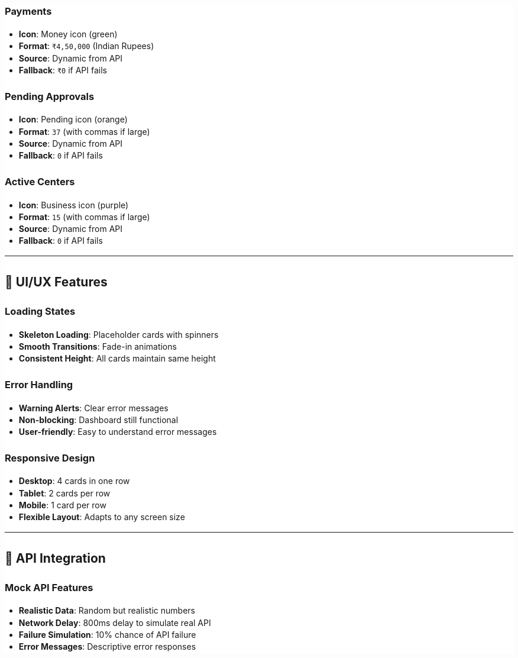 ### **Payments**
- **Icon**: Money icon (green)
- **Format**: `₹4,50,000` (Indian Rupees)
- **Source**: Dynamic from API
- **Fallback**: `₹0` if API fails

### **Pending Approvals**
- **Icon**: Pending icon (orange)
- **Format**: `37` (with commas if large)
- **Source**: Dynamic from API
- **Fallback**: `0` if API fails

### **Active Centers**
- **Icon**: Business icon (purple)
- **Format**: `15` (with commas if large)
- **Source**: Dynamic from API
- **Fallback**: `0` if API fails

---

## 🎨 **UI/UX Features**

### **Loading States**
- **Skeleton Loading**: Placeholder cards with spinners
- **Smooth Transitions**: Fade-in animations
- **Consistent Height**: All cards maintain same height

### **Error Handling**
- **Warning Alerts**: Clear error messages
- **Non-blocking**: Dashboard still functional
- **User-friendly**: Easy to understand error messages

### **Responsive Design**
- **Desktop**: 4 cards in one row
- **Tablet**: 2 cards per row
- **Mobile**: 1 card per row
- **Flexible Layout**: Adapts to any screen size

---

## 🔄 **API Integration**

### **Mock API Features**
- **Realistic Data**: Random but realistic numbers
- **Network Delay**: 800ms delay to simulate real API
- **Failure Simulation**: 10% chance of API failure
- **Error Messages**: Descriptive error responses
